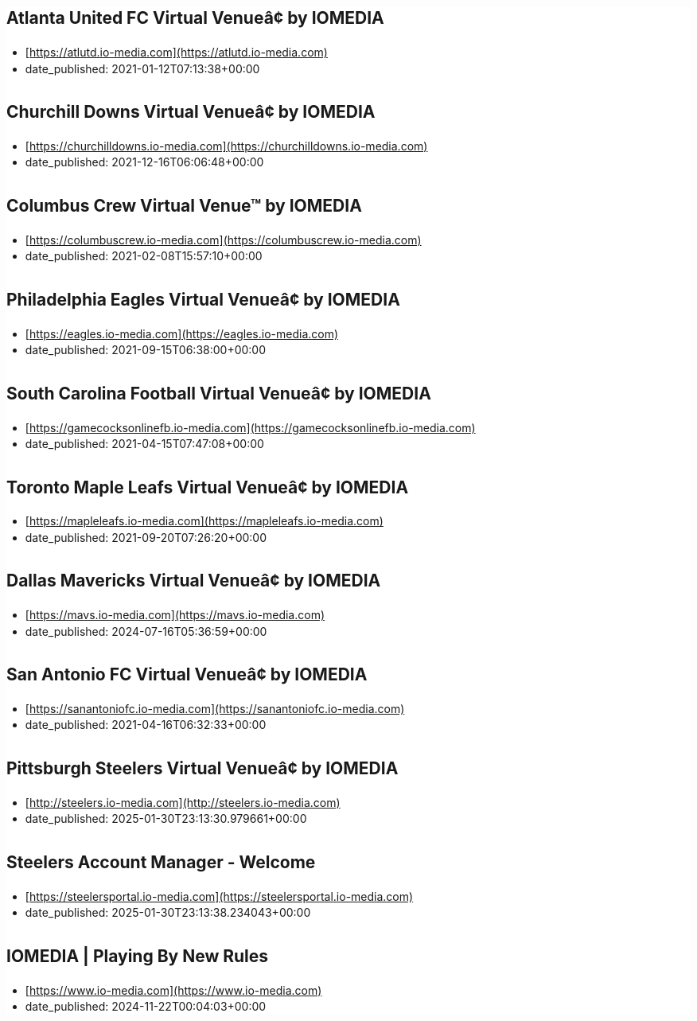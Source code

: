  ## Atlanta United FC Virtual Venueâ¢ by IOMEDIA
 - [https://atlutd.io-media.com](https://atlutd.io-media.com)
 - date_published: 2021-01-12T07:13:38+00:00

 ## Churchill Downs Virtual Venueâ¢ by IOMEDIA
 - [https://churchilldowns.io-media.com](https://churchilldowns.io-media.com)
 - date_published: 2021-12-16T06:06:48+00:00

 ## Columbus Crew Virtual Venue™ by IOMEDIA
 - [https://columbuscrew.io-media.com](https://columbuscrew.io-media.com)
 - date_published: 2021-02-08T15:57:10+00:00

 ## Philadelphia Eagles Virtual Venueâ¢ by IOMEDIA
 - [https://eagles.io-media.com](https://eagles.io-media.com)
 - date_published: 2021-09-15T06:38:00+00:00

 ## South Carolina Football Virtual Venueâ¢ by IOMEDIA
 - [https://gamecocksonlinefb.io-media.com](https://gamecocksonlinefb.io-media.com)
 - date_published: 2021-04-15T07:47:08+00:00

 ## Toronto Maple Leafs Virtual Venueâ¢ by IOMEDIA
 - [https://mapleleafs.io-media.com](https://mapleleafs.io-media.com)
 - date_published: 2021-09-20T07:26:20+00:00

 ## Dallas Mavericks Virtual Venueâ¢ by IOMEDIA
 - [https://mavs.io-media.com](https://mavs.io-media.com)
 - date_published: 2024-07-16T05:36:59+00:00

 ## San Antonio FC Virtual Venueâ¢ by IOMEDIA
 - [https://sanantoniofc.io-media.com](https://sanantoniofc.io-media.com)
 - date_published: 2021-04-16T06:32:33+00:00

 ## Pittsburgh Steelers Virtual Venueâ¢ by IOMEDIA
 - [http://steelers.io-media.com](http://steelers.io-media.com)
 - date_published: 2025-01-30T23:13:30.979661+00:00

 ## Steelers Account Manager - Welcome
 - [https://steelersportal.io-media.com](https://steelersportal.io-media.com)
 - date_published: 2025-01-30T23:13:38.234043+00:00

 ## IOMEDIA | Playing By New Rules
 - [https://www.io-media.com](https://www.io-media.com)
 - date_published: 2024-11-22T00:04:03+00:00
